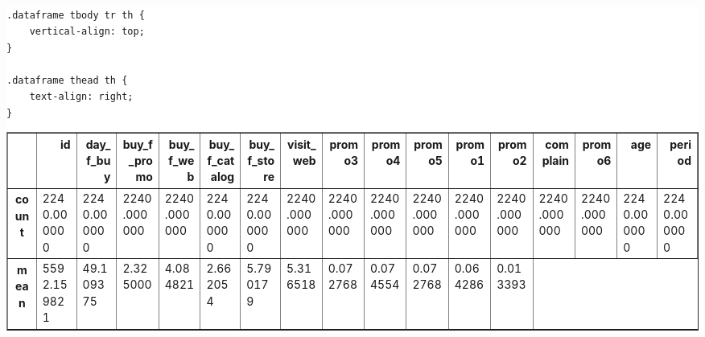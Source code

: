    .dataframe tbody tr th {
        vertical-align: top;
    }

    .dataframe thead th {
        text-align: right;
    }
</style>
<table border="1" class="dataframe">
  <thead>
    <tr style="text-align: right;">
      <th></th>
      <th>id</th>
      <th>day_f_buy</th>
      <th>buy_f_promo</th>
      <th>buy_f_web</th>
      <th>buy_f_catalog</th>
      <th>buy_f_store</th>
      <th>visit_web</th>
      <th>promo3</th>
      <th>promo4</th>
      <th>promo5</th>
      <th>promo1</th>
      <th>promo2</th>
      <th>complain</th>
      <th>promo6</th>
      <th>age</th>
      <th>period</th>
    </tr>
  </thead>
  <tbody>
    <tr>
      <th>count</th>
      <td>2240.000000</td>
      <td>2240.000000</td>
      <td>2240.000000</td>
      <td>2240.000000</td>
      <td>2240.000000</td>
      <td>2240.000000</td>
      <td>2240.000000</td>
      <td>2240.000000</td>
      <td>2240.000000</td>
      <td>2240.000000</td>
      <td>2240.000000</td>
      <td>2240.000000</td>
      <td>2240.000000</td>
      <td>2240.000000</td>
      <td>2240.000000</td>
      <td>2240.000000</td>
    </tr>
    <tr>
      <th>mean</th>
      <td>5592.159821</td>
      <td>49.109375</td>
      <td>2.325000</td>
      <td>4.084821</td>
      <td>2.662054</td>
      <td>5.790179</td>
      <td>5.316518</td>
      <td>0.072768</td>
      <td>0.074554</td>
      <td>0.072768</td>
      <td>0.064286</td>
      <td>0.013393</td>